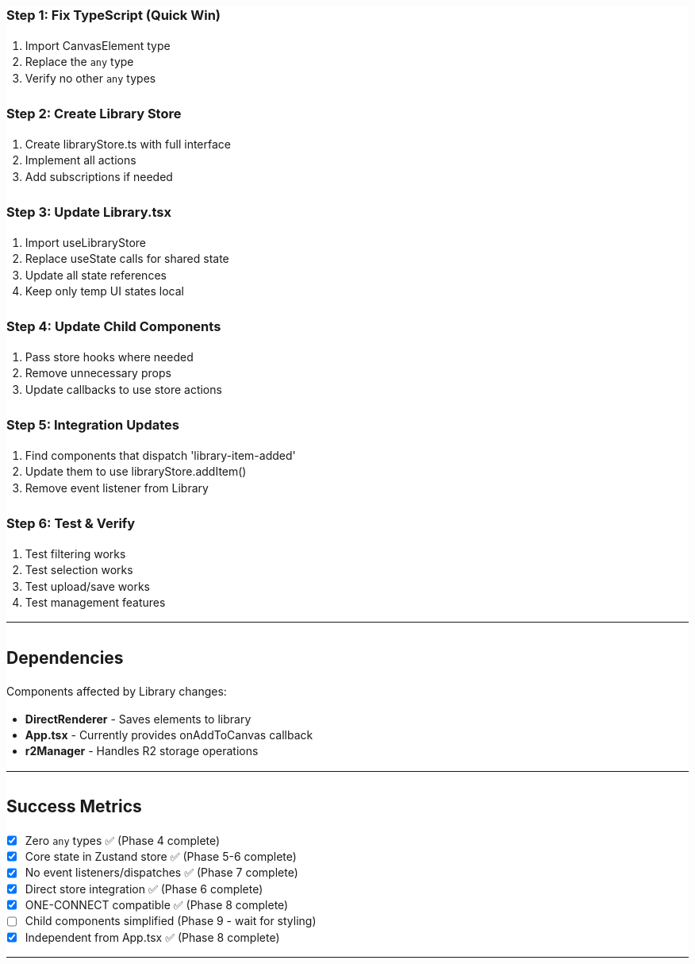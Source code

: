 ### Step 1: Fix TypeScript (Quick Win)
1. Import CanvasElement type
2. Replace the `any` type
3. Verify no other `any` types

### Step 2: Create Library Store
1. Create libraryStore.ts with full interface
2. Implement all actions
3. Add subscriptions if needed

### Step 3: Update Library.tsx
1. Import useLibraryStore
2. Replace useState calls for shared state
3. Update all state references
4. Keep only temp UI states local

### Step 4: Update Child Components
1. Pass store hooks where needed
2. Remove unnecessary props
3. Update callbacks to use store actions

### Step 5: Integration Updates
1. Find components that dispatch 'library-item-added'
2. Update them to use libraryStore.addItem()
3. Remove event listener from Library

### Step 6: Test & Verify
1. Test filtering works
2. Test selection works
3. Test upload/save works
4. Test management features

---

## Dependencies

Components affected by Library changes:
- **DirectRenderer** - Saves elements to library
- **App.tsx** - Currently provides onAddToCanvas callback
- **r2Manager** - Handles R2 storage operations

---

## Success Metrics

- [x] Zero `any` types ✅ (Phase 4 complete)
- [x] Core state in Zustand store ✅ (Phase 5-6 complete)
- [x] No event listeners/dispatches ✅ (Phase 7 complete)
- [x] Direct store integration ✅ (Phase 6 complete)
- [x] ONE-CONNECT compatible ✅ (Phase 8 complete)
- [ ] Child components simplified (Phase 9 - wait for styling)
- [x] Independent from App.tsx ✅ (Phase 8 complete)

---